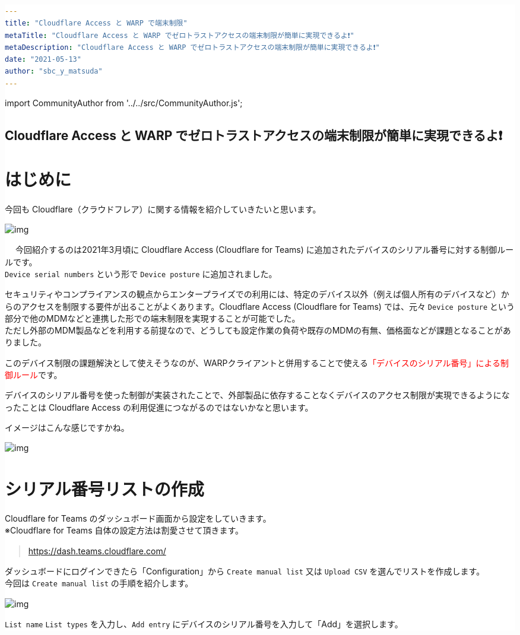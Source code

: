 ```yaml
---
title: "Cloudflare Access と WARP で端末制限"
metaTitle: "Cloudflare Access と WARP でゼロトラストアクセスの端末制限が簡単に実現できるよ❗️"
metaDescription: "Cloudflare Access と WARP でゼロトラストアクセスの端末制限が簡単に実現できるよ❗️"
date: "2021-05-13"
author: "sbc_y_matsuda"
---
```


import CommunityAuthor from '../../src/CommunityAuthor.js';

## Cloudflare Access と WARP でゼロトラストアクセスの端末制限が簡単に実現できるよ❗️

# はじめに

今回も Cloudflare（クラウドフレア）に関する情報を紹介していきたいと思います。   

![img](https://raw.githubusercontent.com/sbcloud/help/master/content/usecase-3rdParty/3rdparty_images_26006613725402600/20210310014026.png "img")    

　
今回紹介するのは2021年3月頃に Cloudflare Access (Cloudflare for Teams)  に追加されたデバイスのシリアル番号に対する制御ルールです。  
`Device serial numbers` という形で `Device posture` に追加されました。     

セキュリティやコンプライアンスの観点からエンタープライズでの利用には、特定のデバイス以外（例えば個人所有のデバイスなど）からのアクセスを制限する要件が出ることがよくあります。Cloudflare Access (Cloudflare for Teams) では、元々 `Device posture` という部分で他のMDMなどと連携した形での端末制限を実現することが可能でした。     
ただし外部のMDM製品などを利用する前提なので、どうしても設定作業の負荷や既存のMDMの有無、価格面などが課題となることがありました。    

このデバイス制限の課題解決として使えそうなのが、WARPクライアントと併用することで使える<span style="color: #ff0000">「デバイスのシリアル番号」による制御ルール</span>です。    

デバイスのシリアル番号を使った制御が実装されたことで、外部製品に依存することなくデバイスのアクセス制限が実現できるようになったことは Cloudflare Access の利用促進につながるのではないかなと思います。    

イメージはこんな感じですかね。    

![img](https://raw.githubusercontent.com/sbcloud/help/master/content/usecase-3rdParty/3rdparty_images_26006613725402600/20210513173946.png "img")    


# シリアル番号リストの作成

Cloudflare for Teams のダッシュボード画面から設定をしていきます。     
※Cloudflare for Teams 自体の設定方法は割愛させて頂きます。    

> https://dash.teams.cloudflare.com/


ダッシュボードにログインできたら「Configuration」から `Create manual list` 又は `Upload CSV` を選んでリストを作成します。     
今回は `Create manual list` の手順を紹介します。    

![img](https://raw.githubusercontent.com/sbcloud/help/master/content/usecase-3rdParty/3rdparty_images_26006613725402600/20210507163517.png "img")    

`List name` `List types` を入力し、`Add entry` にデバイスのシリアル番号を入力して「Add」を選択します。     
